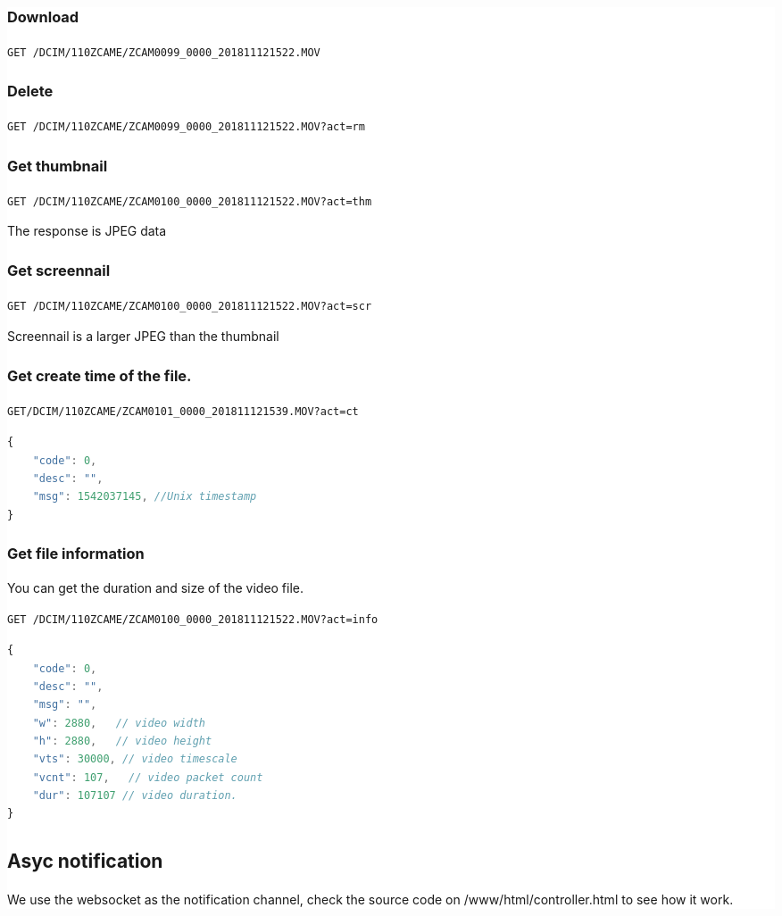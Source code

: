 ### Download
```HTTP
GET /DCIM/110ZCAME/ZCAM0099_0000_201811121522.MOV
```
### Delete
```HTTP
GET /DCIM/110ZCAME/ZCAM0099_0000_201811121522.MOV?act=rm
```

### Get thumbnail
```HTTP
GET /DCIM/110ZCAME/ZCAM0100_0000_201811121522.MOV?act=thm
```
The response is JPEG data
### Get screennail
```HTTP
GET /DCIM/110ZCAME/ZCAM0100_0000_201811121522.MOV?act=scr
```
Screennail is a larger JPEG than the thumbnail

### Get create time of the file.
```HTTP
GET/DCIM/110ZCAME/ZCAM0101_0000_201811121539.MOV?act=ct 
```
```javascript
{
    "code": 0,
    "desc": "",
    "msg": 1542037145, //Unix timestamp
}
```

### Get file information
You can get the duration and size of the video file.
```HTTP
GET /DCIM/110ZCAME/ZCAM0100_0000_201811121522.MOV?act=info
```
```javascript
{
	"code": 0,
	"desc": "",
	"msg": "",
	"w": 2880,   // video width
	"h": 2880,   // video height
	"vts": 30000, // video timescale
	"vcnt": 107,   // video packet count
	"dur": 107107 // video duration.
}
```

## Asyc notification
We use the websocket as the notification channel, check the source code on /www/html/controller.html to see how it work.
